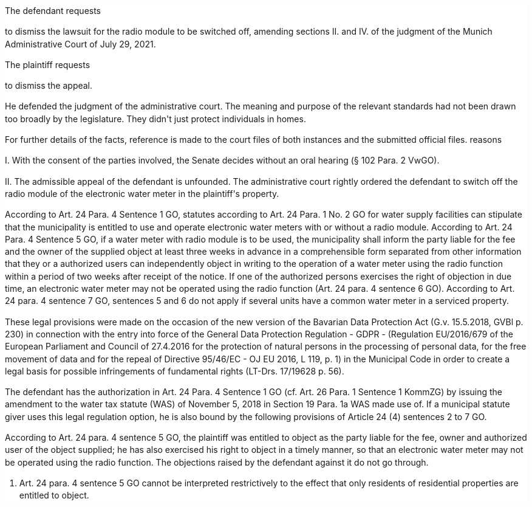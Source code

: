 The defendant requests

to dismiss the lawsuit for the radio module to be switched off, amending sections II. and IV. of the judgment of the Munich Administrative Court of July 29, 2021.

The plaintiff requests

to dismiss the appeal.

He defended the judgment of the administrative court. The meaning and purpose of the relevant standards had not been drawn too broadly by the legislature. They didn't just protect individuals in homes.

For further details of the facts, reference is made to the court files of both instances and the submitted official files.
reasons

I. With the consent of the parties involved, the Senate decides without an oral hearing (§ 102 Para. 2 VwGO).

II. The admissible appeal of the defendant is unfounded. The administrative court rightly ordered the defendant to switch off the radio module of the electronic water meter in the plaintiff's property.

According to Art. 24 Para. 4 Sentence 1 GO, statutes according to Art. 24 Para. 1 No. 2 GO for water supply facilities can stipulate that the municipality is entitled to use and operate electronic water meters with or without a radio module. According to Art. 24 Para. 4 Sentence 5 GO, if a water meter with radio module is to be used, the municipality shall inform the party liable for the fee and the owner of the supplied object at least three weeks in advance in a comprehensible form separated from other information that they or a authorized users can independently object in writing to the operation of a water meter using the radio function within a period of two weeks after receipt of the notice. If one of the authorized persons exercises the right of objection in due time, an electronic water meter may not be operated using the radio function (Art. 24 para. 4 sentence 6 GO). According to Art. 24 para. 4 sentence 7 GO, sentences 5 and 6 do not apply if several units have a common water meter in a serviced property.

These legal provisions were made on the occasion of the new version of the Bavarian Data Protection Act (G.v. 15.5.2018, GVBl p. 230) in connection with the entry into force of the General Data Protection Regulation - GDPR - (Regulation EU/2016/679 of the European Parliament and Council of 27.4.2016 for the protection of natural persons in the processing of personal data, for the free movement of data and for the repeal of Directive 95/46/EC - OJ EU 2016, L 119, p. 1) in the Municipal Code in order to create a legal basis for possible infringements of fundamental rights (LT-Drs. 17/19628 p. 56).

The defendant has the authorization in Art. 24 Para. 4 Sentence 1 GO (cf. Art. 26 Para. 1 Sentence 1 KommZG) by issuing the amendment to the water tax statute (WAS) of November 5, 2018 in Section 19 Para. 1a WAS made use of. If a municipal statute giver uses this legal regulation option, he is also bound by the following provisions of Article 24 (4) sentences 2 to 7 GO.

According to Art. 24 para. 4 sentence 5 GO, the plaintiff was entitled to object as the party liable for the fee, owner and authorized user of the object supplied; he has also exercised his right to object in a timely manner, so that an electronic water meter may not be operated using the radio function. The objections raised by the defendant against it do not go through.

1. Art. 24 para. 4 sentence 5 GO cannot be interpreted restrictively to the effect that only residents of residential properties are entitled to object.
